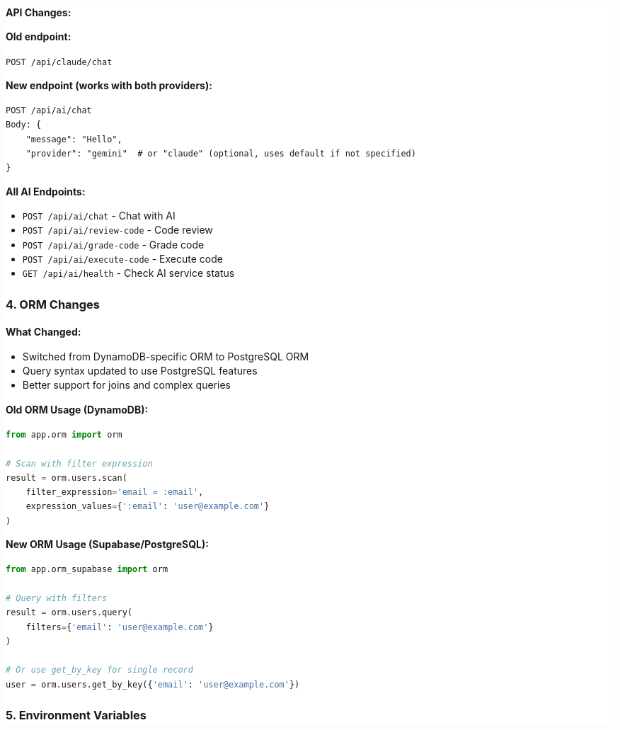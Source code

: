 **API Changes:**

**Old endpoint:**
```
POST /api/claude/chat
```

**New endpoint (works with both providers):**
```
POST /api/ai/chat
Body: {
    "message": "Hello",
    "provider": "gemini"  # or "claude" (optional, uses default if not specified)
}
```

**All AI Endpoints:**
- `POST /api/ai/chat` - Chat with AI
- `POST /api/ai/review-code` - Code review
- `POST /api/ai/grade-code` - Grade code
- `POST /api/ai/execute-code` - Execute code
- `GET /api/ai/health` - Check AI service status

### 4. ORM Changes

**What Changed:**
- Switched from DynamoDB-specific ORM to PostgreSQL ORM
- Query syntax updated to use PostgreSQL features
- Better support for joins and complex queries

**Old ORM Usage (DynamoDB):**
```python
from app.orm import orm

# Scan with filter expression
result = orm.users.scan(
    filter_expression='email = :email',
    expression_values={':email': 'user@example.com'}
)
```

**New ORM Usage (Supabase/PostgreSQL):**
```python
from app.orm_supabase import orm

# Query with filters
result = orm.users.query(
    filters={'email': 'user@example.com'}
)

# Or use get_by_key for single record
user = orm.users.get_by_key({'email': 'user@example.com'})
```

### 5. Environment Variables
